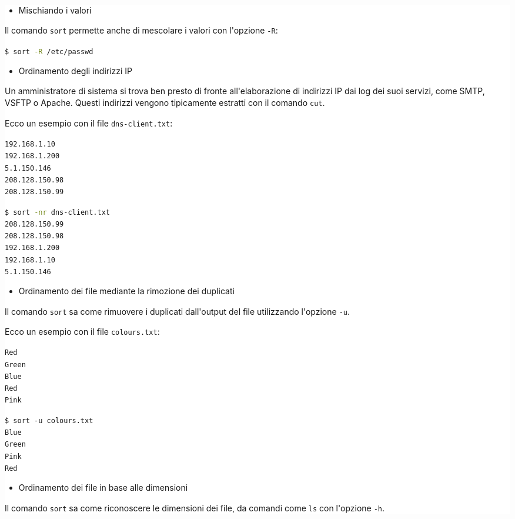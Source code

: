 * Mischiando i valori

Il comando `sort` permette anche di mescolare i valori con l'opzione `-R`:

```bash
$ sort -R /etc/passwd
```

* Ordinamento degli indirizzi IP

Un amministratore di sistema si trova ben presto di fronte all'elaborazione di indirizzi IP dai log dei suoi servizi, come SMTP, VSFTP o Apache. Questi indirizzi vengono tipicamente estratti con il comando `cut`.

Ecco un esempio con il file `dns-client.txt`:

```
192.168.1.10
192.168.1.200
5.1.150.146
208.128.150.98
208.128.150.99
```

```bash
$ sort -nr dns-client.txt
208.128.150.99
208.128.150.98
192.168.1.200
192.168.1.10
5.1.150.146
```

* Ordinamento dei file mediante la rimozione dei duplicati

Il comando `sort` sa come rimuovere i duplicati dall'output del file utilizzando l'opzione `-u`.

Ecco un esempio con il file `colours.txt`:

```
Red
Green
Blue
Red
Pink
```
```
$ sort -u colours.txt
Blue
Green
Pink
Red
```

* Ordinamento dei file in base alle dimensioni

Il comando `sort` sa come riconoscere le dimensioni dei file, da comandi come `ls` con l'opzione `-h`.
